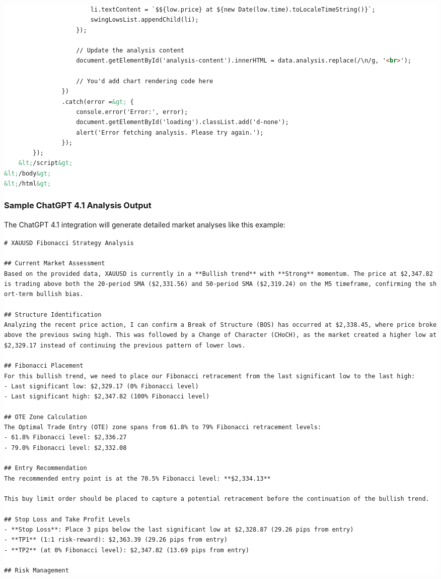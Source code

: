 ```html
                        li.textContent = `$${low.price} at ${new Date(low.time).toLocaleTimeString()}`;
                        swingLowsList.appendChild(li);
                    });
                    
                    // Update the analysis content
                    document.getElementById('analysis-content').innerHTML = data.analysis.replace(/\n/g, '<br>');
                    
                    // You'd add chart rendering code here
                })
                .catch(error =&gt; {
                    console.error('Error:', error);
                    document.getElementById('loading').classList.add('d-none');
                    alert('Error fetching analysis. Please try again.');
                });
        });
    &lt;/script&gt;
&lt;/body&gt;
&lt;/html&gt;
```


### Sample ChatGPT 4.1 Analysis Output

The ChatGPT 4.1 integration will generate detailed market analyses like this example:

```
# XAUUSD Fibonacci Strategy Analysis

## Current Market Assessment
Based on the provided data, XAUUSD is currently in a **Bullish trend** with **Strong** momentum. The price at $2,347.82 is trading above both the 20-period SMA ($2,331.56) and 50-period SMA ($2,319.24) on the M5 timeframe, confirming the short-term bullish bias.

## Structure Identification
Analyzing the recent price action, I can confirm a Break of Structure (BOS) has occurred at $2,338.45, where price broke above the previous swing high. This was followed by a Change of Character (CHoCH), as the market created a higher low at $2,329.17 instead of continuing the previous pattern of lower lows.

## Fibonacci Placement
For this bullish trend, we need to place our Fibonacci retracement from the last significant low to the last high:
- Last significant low: $2,329.17 (0% Fibonacci level)
- Last significant high: $2,347.82 (100% Fibonacci level)

## OTE Zone Calculation
The Optimal Trade Entry (OTE) zone spans from 61.8% to 79% Fibonacci retracement levels:
- 61.8% Fibonacci level: $2,336.27
- 79.0% Fibonacci level: $2,332.08

## Entry Recommendation
The recommended entry point is at the 70.5% Fibonacci level: **$2,334.13**

This buy limit order should be placed to capture a potential retracement before the continuation of the bullish trend.

## Stop Loss and Take Profit Levels
- **Stop Loss**: Place 3 pips below the last significant low at $2,328.87 (29.26 pips from entry)
- **TP1** (1:1 risk-reward): $2,363.39 (29.26 pips from entry)
- **TP2** (at 0% Fibonacci level): $2,347.82 (13.69 pips from entry)

## Risk Management
```